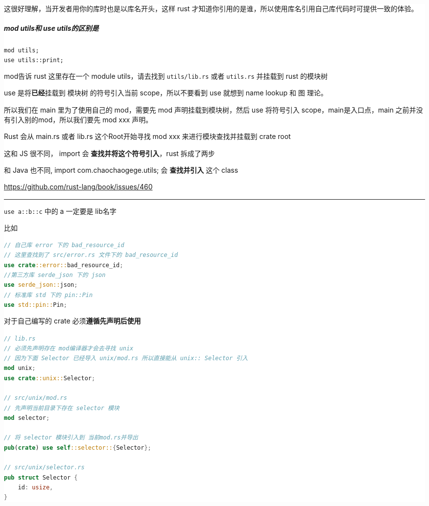 这很好理解，当开发者用你的库时也是以库名开头，这样 rust 才知道你引用的是谁，所以使用库名引用自己库代码时可提供一致的体验。

##### mod utils和 use utils的区别是

```
mod utils;
use utils::print;
```

mod告诉 rust 这里存在一个 module utils，请去找到 `utils/lib.rs` 或者 `utils.rs` 并挂载到 rust 的模块树

use 是将**已经**挂载到 模块树 的符号引入当前 scope，所以不要看到 use 就想到 name lookup 和 图 理论。

所以我们在 main 里为了使用自己的 mod，需要先 mod 声明挂载到模块树，然后 use 将符号引入 scope，main是入口点，main 之前并没有引入别的mod，所以我们要先 mod xxx 声明。

Rust 会从 main.rs 或者 lib.rs 这个Root开始寻找 mod xxx 来进行模块查找并挂载到 crate root

这和 JS 很不同， import 会 **查找并将这个符号引入**，rust 拆成了两步

和 Java 也不同, import com.chaochaogege.utils; 会 **查找并引入** 这个 class

https://github.com/rust-lang/book/issues/460

---

`use a::b::c` 中的 a 一定要是 lib名字

比如

```rust
// 自己库 error 下的 bad_resource_id
// 这里查找到了 src/error.rs 文件下的 bad_resource_id
use crate::error::bad_resource_id;
//第三方库 serde_json 下的 json
use serde_json::json;
// 标准库 std 下的 pin::Pin
use std::pin::Pin;
```

对于自己编写的 crate 必须**遵循先声明后使用**

```rs
// lib.rs
// 必须先声明存在 mod编译器才会去寻找 unix
// 因为下面 Selector 已经导入 unix/mod.rs 所以直接能从 unix:: Selector 引入
mod unix;
use crate::unix::Selector;

// src/unix/mod.rs
// 先声明当前目录下存在 selector 模块
mod selector;

// 将 selector 模块引入到 当前mod.rs并导出
pub(crate) use self::selector::{Selector};

// src/unix/selector.rs
pub struct Selector {
    id: usize,
}
```

